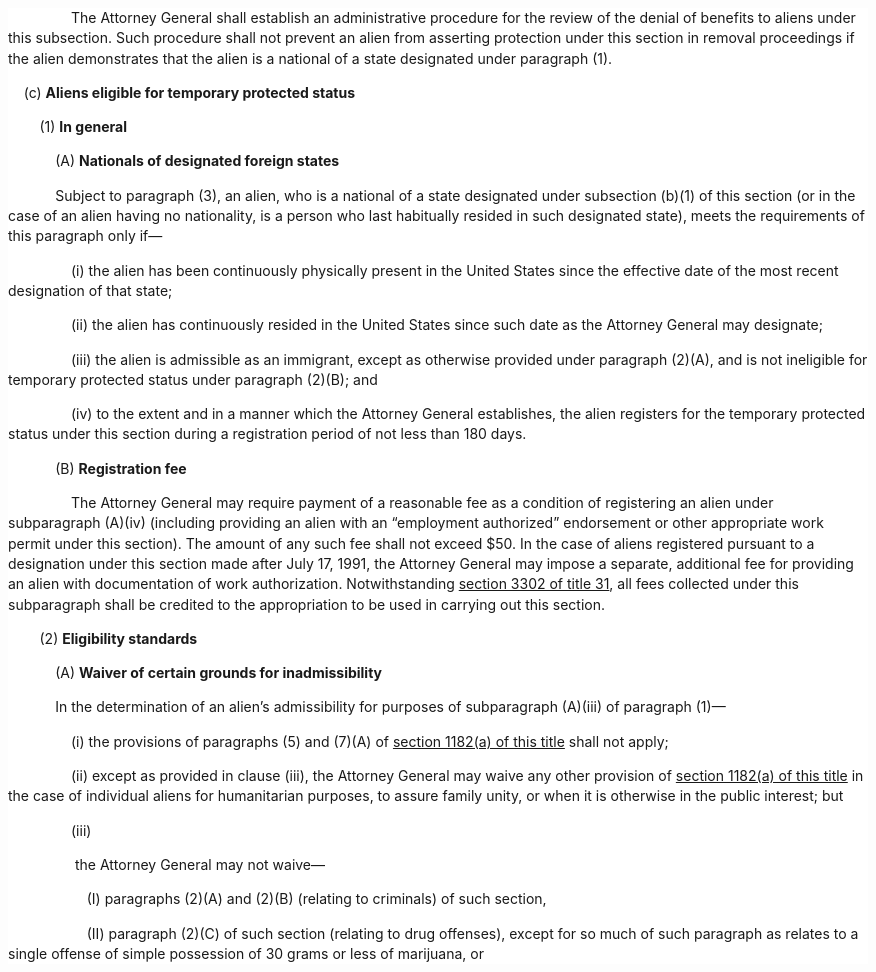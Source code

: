                 The Attorney General shall establish an administrative procedure for the review of the denial of benefits to aliens under this subsection. Such procedure shall not prevent an alien from asserting protection under this section in removal proceedings if the alien demonstrates that the alien is a national of a state designated under paragraph (1).

    (c) __Aliens eligible for temporary protected status__ 

        (1) __In general__ 

            (A) __Nationals of designated foreign states__ 

            Subject to paragraph (3), an alien, who is a national of a state designated under subsection (b)(1) of this section (or in the case of an alien having no nationality, is a person who last habitually resided in such designated state), meets the requirements of this paragraph only if—

                (i) the alien has been continuously physically present in the United States since the effective date of the most recent designation of that state;

                (ii) the alien has continuously resided in the United States since such date as the Attorney General may designate;

                (iii) the alien is admissible as an immigrant, except as otherwise provided under paragraph (2)(A), and is not ineligible for temporary protected status under paragraph (2)(B); and

                (iv) to the extent and in a manner which the Attorney General establishes, the alien registers for the temporary protected status under this section during a registration period of not less than 180 days.

            (B) __Registration fee__ 

                The Attorney General may require payment of a reasonable fee as a condition of registering an alien under subparagraph (A)(iv) (including providing an alien with an “employment authorized” endorsement or other appropriate work permit under this section). The amount of any such fee shall not exceed $50. In the case of aliens registered pursuant to a designation under this section made after July 17, 1991, the Attorney General may impose a separate, additional fee for providing an alien with documentation of work authorization. Notwithstanding [section 3302 of title 31][/us/usc/t31/s3302], all fees collected under this subparagraph shall be credited to the appropriation to be used in carrying out this section.

        (2) __Eligibility standards__ 

            (A) __Waiver of certain grounds for inadmissibility__ 

            In the determination of an alien’s admissibility for purposes of subparagraph (A)(iii) of paragraph (1)—

                (i) the provisions of paragraphs (5) and (7)(A) of [section 1182(a) of this title][/us/usc/t8/s1182/a] shall not apply;

                (ii) except as provided in clause (iii), the Attorney General may waive any other provision of [section 1182(a) of this title][/us/usc/t8/s1182/a] in the case of individual aliens for humanitarian purposes, to assure family unity, or when it is otherwise in the public interest; but

                (iii)

                 the Attorney General may not waive—

                    (I) paragraphs (2)(A) and (2)(B) (relating to criminals) of such section,

                    (II) paragraph (2)(C) of such section (relating to drug offenses), except for so much of such paragraph as relates to a single offense of simple possession of 30 grams or less of marijuana, or


[/us/usc/t31/s3302]: https://publicdocs.github.io/go/links?ns=uslm&ref=%2Fus%2Fusc%2Ft31%2Fs3302
[/us/usc/t8/s1182/a]: https://publicdocs.github.io/go/links?ns=uslm&ref=%2Fus%2Fusc%2Ft8%2Fs1182%2Fa
[/us/usc/t8/s1182/a]: https://publicdocs.github.io/go/links?ns=uslm&ref=%2Fus%2Fusc%2Ft8%2Fs1182%2Fa
[/us/usc/t8/s1158/b/2/A]: https://publicdocs.github.io/go/links?ns=uslm&ref=%2Fus%2Fusc%2Ft8%2Fs1158%2Fb%2F2%2FA
[/us/usc/t8/s1229b/a]: https://publicdocs.github.io/go/links?ns=uslm&ref=%2Fus%2Fusc%2Ft8%2Fs1229b%2Fa
[/us/usc/t8/s1101/a/36]: https://publicdocs.github.io/go/links?ns=uslm&ref=%2Fus%2Fusc%2Ft8%2Fs1101%2Fa%2F36
[/us/usc/t8/s1255]: https://publicdocs.github.io/go/links?ns=uslm&ref=%2Fus%2Fusc%2Ft8%2Fs1255
[/us/usc/t8/s1258]: https://publicdocs.github.io/go/links?ns=uslm&ref=%2Fus%2Fusc%2Ft8%2Fs1258
[/us/act/1952-06-27/ch477]: https://publicdocs.github.io/go/links?ns=uslm&ref=%2Fus%2Fact%2F1952-06-27%2Fch477
[/us/pl/101/649/s302/a]: https://publicdocs.github.io/go/links?ns=uslm&ref=%2Fus%2Fpl%2F101%2F649%2Fs302%2Fa
[/us/stat/104/5030]: https://publicdocs.github.io/go/links?ns=uslm&ref=%2Fus%2Fstat%2F104%2F5030
[/us/pl/102/232]: https://publicdocs.github.io/go/links?ns=uslm&ref=%2Fus%2Fpl%2F102%2F232
[/us/stat/105/1749]: https://publicdocs.github.io/go/links?ns=uslm&ref=%2Fus%2Fstat%2F105%2F1749
[/us/pl/103/416/s219/j]: https://publicdocs.github.io/go/links?ns=uslm&ref=%2Fus%2Fpl%2F103%2F416%2Fs219%2Fj
[/us/stat/108/4317]: https://publicdocs.github.io/go/links?ns=uslm&ref=%2Fus%2Fstat%2F108%2F4317
[/us/pl/104/208/s308/b/7]: https://publicdocs.github.io/go/links?ns=uslm&ref=%2Fus%2Fpl%2F104%2F208%2Fs308%2Fb%2F7
[/us/stat/110/3009-615]: https://publicdocs.github.io/go/links?ns=uslm&ref=%2Fus%2Fstat%2F110%2F3009-615
[/us/act/1952-06-27/ch477]: https://publicdocs.github.io/go/links?ns=uslm&ref=%2Fus%2Fact%2F1952-06-27%2Fch477
[/us/stat/66/163]: https://publicdocs.github.io/go/links?ns=uslm&ref=%2Fus%2Fstat%2F66%2F163
[/us/usc/t8/s1101]: https://publicdocs.github.io/go/links?ns=uslm&ref=%2Fus%2Fusc%2Ft8%2Fs1101
[/us/pl/104/208/s308/e/11]: https://publicdocs.github.io/go/links?ns=uslm&ref=%2Fus%2Fpl%2F104%2F208%2Fs308%2Fe%2F11
[/us/pl/104/208/s308/e/1/G]: https://publicdocs.github.io/go/links?ns=uslm&ref=%2Fus%2Fpl%2F104%2F208%2Fs308%2Fe%2F1%2FG
[/us/pl/104/208/s308/e/1/G]: https://publicdocs.github.io/go/links?ns=uslm&ref=%2Fus%2Fpl%2F104%2F208%2Fs308%2Fe%2F1%2FG
[/us/pl/104/208/s308/g/7/E/i]: https://publicdocs.github.io/go/links?ns=uslm&ref=%2Fus%2Fpl%2F104%2F208%2Fs308%2Fg%2F7%2FE%2Fi
[/us/pl/104/208/s308/g/8/A/i]: https://publicdocs.github.io/go/links?ns=uslm&ref=%2Fus%2Fpl%2F104%2F208%2Fs308%2Fg%2F8%2FA%2Fi
[/us/pl/104/208/s308/e/11]: https://publicdocs.github.io/go/links?ns=uslm&ref=%2Fus%2Fpl%2F104%2F208%2Fs308%2Fe%2F11
[/us/pl/103/416/s219/z/2]: https://publicdocs.github.io/go/links?ns=uslm&ref=%2Fus%2Fpl%2F103%2F416%2Fs219%2Fz%2F2
[/us/pl/102/232/s304/b/2]: https://publicdocs.github.io/go/links?ns=uslm&ref=%2Fus%2Fpl%2F102%2F232%2Fs304%2Fb%2F2
[/us/pl/103/416/s219/j]: https://publicdocs.github.io/go/links?ns=uslm&ref=%2Fus%2Fpl%2F103%2F416%2Fs219%2Fj
[/us/pl/102/232/s304/b/1]: https://publicdocs.github.io/go/links?ns=uslm&ref=%2Fus%2Fpl%2F102%2F232%2Fs304%2Fb%2F1
[/us/pl/102/232/s304/b/3]: https://publicdocs.github.io/go/links?ns=uslm&ref=%2Fus%2Fpl%2F102%2F232%2Fs304%2Fb%2F3
[/us/pl/102/232/s304/b/2]: https://publicdocs.github.io/go/links?ns=uslm&ref=%2Fus%2Fpl%2F102%2F232%2Fs304%2Fb%2F2
[/us/pl/103/416/s219/z/2]: https://publicdocs.github.io/go/links?ns=uslm&ref=%2Fus%2Fpl%2F103%2F416%2Fs219%2Fz%2F2
[/us/pl/102/232/s307]: https://publicdocs.github.io/go/links?ns=uslm&ref=%2Fus%2Fpl%2F102%2F232%2Fs307
[/us/pl/102/232/s307]: https://publicdocs.github.io/go/links?ns=uslm&ref=%2Fus%2Fpl%2F102%2F232%2Fs307
[/us/pl/101/649/s603/a/24/A]: https://publicdocs.github.io/go/links?ns=uslm&ref=%2Fus%2Fpl%2F101%2F649%2Fs603%2Fa%2F24%2FA
[/us/pl/101/649/s603/a/24/B]: https://publicdocs.github.io/go/links?ns=uslm&ref=%2Fus%2Fpl%2F101%2F649%2Fs603%2Fa%2F24%2FB
[/us/pl/101/649/s603/a/24/C]: https://publicdocs.github.io/go/links?ns=uslm&ref=%2Fus%2Fpl%2F101%2F649%2Fs603%2Fa%2F24%2FC
[/us/pl/101/649/s603/a/24/D]: https://publicdocs.github.io/go/links?ns=uslm&ref=%2Fus%2Fpl%2F101%2F649%2Fs603%2Fa%2F24%2FD
[/us/pl/101/649/s603/a/24/E]: https://publicdocs.github.io/go/links?ns=uslm&ref=%2Fus%2Fpl%2F101%2F649%2Fs603%2Fa%2F24%2FE
[/us/pl/104/208]: https://publicdocs.github.io/go/links?ns=uslm&ref=%2Fus%2Fpl%2F104%2F208
[/us/pl/104/208/s309]: https://publicdocs.github.io/go/links?ns=uslm&ref=%2Fus%2Fpl%2F104%2F208%2Fs309
[/us/usc/t8/s1101]: https://publicdocs.github.io/go/links?ns=uslm&ref=%2Fus%2Fusc%2Ft8%2Fs1101
[/us/pl/103/416/s219/j]: https://publicdocs.github.io/go/links?ns=uslm&ref=%2Fus%2Fpl%2F103%2F416%2Fs219%2Fj
[/us/pl/101/649]: https://publicdocs.github.io/go/links?ns=uslm&ref=%2Fus%2Fpl%2F101%2F649
[/us/pl/103/416/s219/dd]: https://publicdocs.github.io/go/links?ns=uslm&ref=%2Fus%2Fpl%2F103%2F416%2Fs219%2Fdd
[/us/usc/t8/s1101]: https://publicdocs.github.io/go/links?ns=uslm&ref=%2Fus%2Fusc%2Ft8%2Fs1101
[/us/pl/103/416/s219/z]: https://publicdocs.github.io/go/links?ns=uslm&ref=%2Fus%2Fpl%2F103%2F416%2Fs219%2Fz
[/us/stat/108/4318]: https://publicdocs.github.io/go/links?ns=uslm&ref=%2Fus%2Fstat%2F108%2F4318
[/us/pl/102/232]: https://publicdocs.github.io/go/links?ns=uslm&ref=%2Fus%2Fpl%2F102%2F232
[/us/pl/102/232/s304/b]: https://publicdocs.github.io/go/links?ns=uslm&ref=%2Fus%2Fpl%2F102%2F232%2Fs304%2Fb
[/us/pl/101/649]: https://publicdocs.github.io/go/links?ns=uslm&ref=%2Fus%2Fpl%2F101%2F649
[/us/pl/102/232/s310/1]: https://publicdocs.github.io/go/links?ns=uslm&ref=%2Fus%2Fpl%2F102%2F232%2Fs310%2F1
[/us/usc/t8/s1101]: https://publicdocs.github.io/go/links?ns=uslm&ref=%2Fus%2Fusc%2Ft8%2Fs1101
[/us/pl/102/232/s307]: https://publicdocs.github.io/go/links?ns=uslm&ref=%2Fus%2Fpl%2F102%2F232%2Fs307
[/us/stat/105/1756]: https://publicdocs.github.io/go/links?ns=uslm&ref=%2Fus%2Fstat%2F105%2F1756
[/us/pl/101/649]: https://publicdocs.github.io/go/links?ns=uslm&ref=%2Fus%2Fpl%2F101%2F649
[/us/pl/101/649/s603/a/24]: https://publicdocs.github.io/go/links?ns=uslm&ref=%2Fus%2Fpl%2F101%2F649%2Fs603%2Fa%2F24
[/us/pl/101/649/s601/e/1]: https://publicdocs.github.io/go/links?ns=uslm&ref=%2Fus%2Fpl%2F101%2F649%2Fs601%2Fe%2F1
[/us/usc/t8/s1101]: https://publicdocs.github.io/go/links?ns=uslm&ref=%2Fus%2Fusc%2Ft8%2Fs1101
[/us/usc/t8/s1551]: https://publicdocs.github.io/go/links?ns=uslm&ref=%2Fus%2Fusc%2Ft8%2Fs1551
[/us/pl/104/208/s309/c/7]: https://publicdocs.github.io/go/links?ns=uslm&ref=%2Fus%2Fpl%2F104%2F208%2Fs309%2Fc%2F7
[/us/usc/t8/s1101]: https://publicdocs.github.io/go/links?ns=uslm&ref=%2Fus%2Fusc%2Ft8%2Fs1101
[/us/pl/102/232/s304/c]: https://publicdocs.github.io/go/links?ns=uslm&ref=%2Fus%2Fpl%2F102%2F232%2Fs304%2Fc
[/us/stat/105/1749]: https://publicdocs.github.io/go/links?ns=uslm&ref=%2Fus%2Fstat%2F105%2F1749
[/us/pl/104/208/s308/g/1]: https://publicdocs.github.io/go/links?ns=uslm&ref=%2Fus%2Fpl%2F104%2F208%2Fs308%2Fg%2F1
[/us/stat/110/3009-622]: https://publicdocs.github.io/go/links?ns=uslm&ref=%2Fus%2Fstat%2F110%2F3009-622
[/us/pl/101/649]: https://publicdocs.github.io/go/links?ns=uslm&ref=%2Fus%2Fpl%2F101%2F649
[/us/usc/t8/s1255a]: https://publicdocs.github.io/go/links?ns=uslm&ref=%2Fus%2Fusc%2Ft8%2Fs1255a
[/us/usc/t8/s1254a/c/2/A/iii]: https://publicdocs.github.io/go/links?ns=uslm&ref=%2Fus%2Fusc%2Ft8%2Fs1254a%2Fc%2F2%2FA%2Fiii
[/us/usc/t8/s1229b/a]: https://publicdocs.github.io/go/links?ns=uslm&ref=%2Fus%2Fusc%2Ft8%2Fs1229b%2Fa
[/us/pl/101/649]: https://publicdocs.github.io/go/links?ns=uslm&ref=%2Fus%2Fpl%2F101%2F649
[/us/pl/101/649/s302/c]: https://publicdocs.github.io/go/links?ns=uslm&ref=%2Fus%2Fpl%2F101%2F649%2Fs302%2Fc
[/us/stat/104/5036]: https://publicdocs.github.io/go/links?ns=uslm&ref=%2Fus%2Fstat%2F104%2F5036
[/us/pl/102/232/s304/a]: https://publicdocs.github.io/go/links?ns=uslm&ref=%2Fus%2Fpl%2F102%2F232%2Fs304%2Fa
[/us/stat/105/1749]: https://publicdocs.github.io/go/links?ns=uslm&ref=%2Fus%2Fstat%2F105%2F1749
[/us/pl/103/416/s219/y]: https://publicdocs.github.io/go/links?ns=uslm&ref=%2Fus%2Fpl%2F103%2F416%2Fs219%2Fy
[/us/stat/108/4318]: https://publicdocs.github.io/go/links?ns=uslm&ref=%2Fus%2Fstat%2F108%2F4318
[/us/pl/104/208/s308/g/1]: https://publicdocs.github.io/go/links?ns=uslm&ref=%2Fus%2Fpl%2F104%2F208%2Fs308%2Fg%2F1
[/us/stat/110/3009-622]: https://publicdocs.github.io/go/links?ns=uslm&ref=%2Fus%2Fstat%2F110%2F3009-622
[/us/usc/t8/s1254a/g]: https://publicdocs.github.io/go/links?ns=uslm&ref=%2Fus%2Fusc%2Ft8%2Fs1254a%2Fg
[/us/usc/t8/s1101]: https://publicdocs.github.io/go/links?ns=uslm&ref=%2Fus%2Fusc%2Ft8%2Fs1101
[/us/pl/101/649/s303]: https://publicdocs.github.io/go/links?ns=uslm&ref=%2Fus%2Fpl%2F101%2F649%2Fs303
[/us/stat/104/5036]: https://publicdocs.github.io/go/links?ns=uslm&ref=%2Fus%2Fstat%2F104%2F5036
[/us/pl/102/65/s1]: https://publicdocs.github.io/go/links?ns=uslm&ref=%2Fus%2Fpl%2F102%2F65%2Fs1
[/us/stat/105/322]: https://publicdocs.github.io/go/links?ns=uslm&ref=%2Fus%2Fstat%2F105%2F322
[/us/pl/104/208/s308/g/1]: https://publicdocs.github.io/go/links?ns=uslm&ref=%2Fus%2Fpl%2F104%2F208%2Fs308%2Fg%2F1
[/us/stat/110/3009-622]: https://publicdocs.github.io/go/links?ns=uslm&ref=%2Fus%2Fstat%2F110%2F3009-622
[/us/usc/t8/s1254a/b]: https://publicdocs.github.io/go/links?ns=uslm&ref=%2Fus%2Fusc%2Ft8%2Fs1254a%2Fb
[/us/usc/t8/s1254a]: https://publicdocs.github.io/go/links?ns=uslm&ref=%2Fus%2Fusc%2Ft8%2Fs1254a
[/us/usc/t31/s3302]: https://publicdocs.github.io/go/links?ns=uslm&ref=%2Fus%2Fusc%2Ft31%2Fs3302
[/us/usc/t8/s1254a]: https://publicdocs.github.io/go/links?ns=uslm&ref=%2Fus%2Fusc%2Ft8%2Fs1254a
[/us/usc/t8/s1254a]: https://publicdocs.github.io/go/links?ns=uslm&ref=%2Fus%2Fusc%2Ft8%2Fs1254a
[/us/usc/t8/s1229a/b/5]: https://publicdocs.github.io/go/links?ns=uslm&ref=%2Fus%2Fusc%2Ft8%2Fs1229a%2Fb%2F5